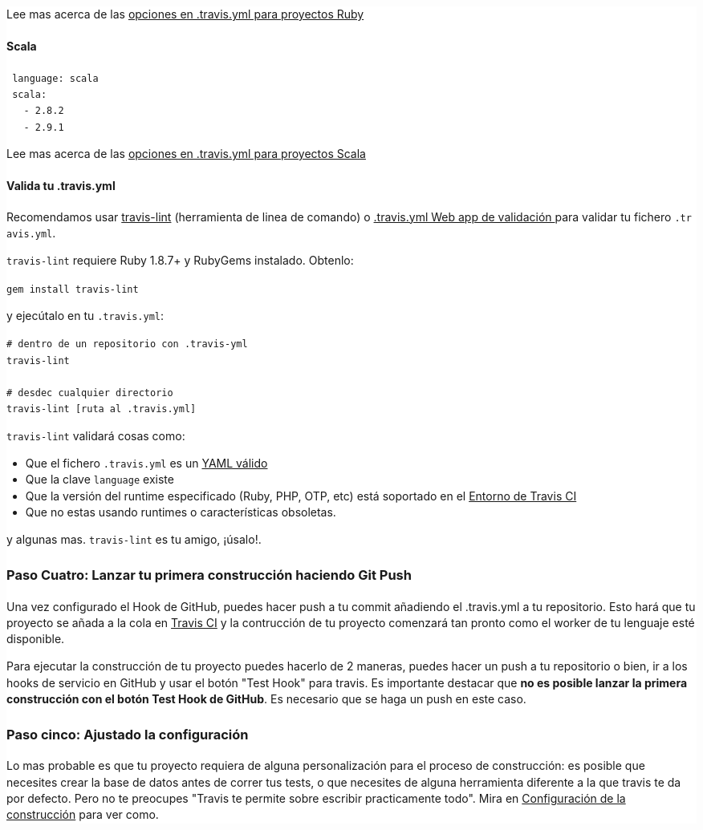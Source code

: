 Lee mas acerca de las [opciones en .travis.yml para proyectos Ruby](/docs/user/languages/ruby/)

#### Scala

     language: scala
     scala:
       - 2.8.2
       - 2.9.1

Lee mas acerca de las [opciones en .travis.yml para proyectos Scala](/docs/user/languages/scala/)

#### Valida tu .travis.yml

Recomendamos usar [travis-lint](http://github.com/travis-ci/travis-lint) (herramienta de linea de comando) o [.travis.yml Web app de validación ](http://lint.travis-ci.org) para validar tu fichero `.travis.yml`.

`travis-lint` requiere Ruby 1.8.7+ y RubyGems instalado. Obtenlo:

    gem install travis-lint

y ejecútalo en tu `.travis.yml`:

    # dentro de un repositorio con .travis-yml
    travis-lint

    # desdec cualquier directorio
    travis-lint [ruta al .travis.yml]

`travis-lint` validará cosas como:

* Que el fichero `.travis.yml` es un [YAML válido](http://yaml-online-parser.appspot.com/)
* Que la clave `language` existe
* Que la versión del runtime especificado (Ruby, PHP, OTP, etc) está soportado en el [Entorno de Travis CI](/docs/user/ci-environment/)
* Que no estas usando runtimes o características obsoletas.

y algunas mas. `travis-lint` es tu amigo, ¡úsalo!.

### Paso Cuatro: Lanzar tu primera construcción haciendo Git Push

Una vez configurado el Hook de GitHub, puedes hacer push a tu commit añadiendo el .travis.yml a tu repositorio. Esto hará que tu proyecto se añada a la cola en [Travis CI](http://travis-ci.org) y la contrucción de tu proyecto comenzará tan pronto como el worker de tu lenguaje esté disponible.

Para ejecutar la construcción de tu proyecto puedes hacerlo de 2 maneras, puedes hacer un push a tu repositorio o bien, ir a los hooks de servicio en GitHub y usar el botón "Test Hook" para travis. Es importante destacar que **no es posible lanzar la primera construcción con el botón Test Hook de GitHub**. Es necesario que se haga un push en este caso. 

### Paso cinco: Ajustado la configuración

Lo mas probable es que tu proyecto requiera de alguna personalización para el proceso de construcción: es posible que necesites crear la base de datos antes de correr tus tests, o que necesites de alguna herramienta diferente a la que travis te da por defecto. Pero no te preocupes "Travis te permite sobre escribir practicamente todo". Mira en [Configuración de la construcción](/docs/user/build-configuration/) para ver como.
